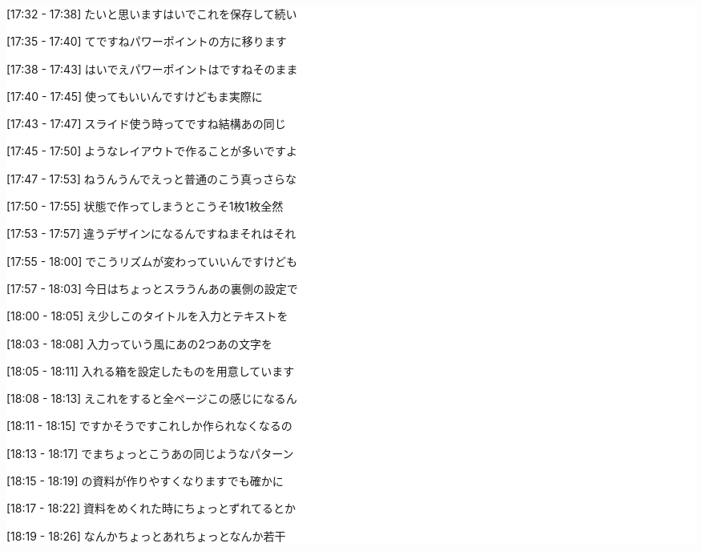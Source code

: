 [17:32 - 17:38]
たいと思いますはいでこれを保存して続い

[17:35 - 17:40]
てですねパワーポイントの方に移ります

[17:38 - 17:43]
はいでえパワーポイントはですねそのまま

[17:40 - 17:45]
使ってもいいんですけどもま実際に

[17:43 - 17:47]
スライド使う時ってですね結構あの同じ

[17:45 - 17:50]
ようなレイアウトで作ることが多いですよ

[17:47 - 17:53]
ねうんうんでえっと普通のこう真っさらな

[17:50 - 17:55]
状態で作ってしまうとこうそ1枚1枚全然

[17:53 - 17:57]
違うデザインになるんですねまそれはそれ

[17:55 - 18:00]
でこうリズムが変わっていいんですけども

[17:57 - 18:03]
今日はちょっとスラうんあの裏側の設定で

[18:00 - 18:05]
え少しこのタイトルを入力とテキストを

[18:03 - 18:08]
入力っていう風にあの2つあの文字を

[18:05 - 18:11]
入れる箱を設定したものを用意しています

[18:08 - 18:13]
えこれをすると全ページこの感じになるん

[18:11 - 18:15]
ですかそうですこれしか作られなくなるの

[18:13 - 18:17]
でまちょっとこうあの同じようなパターン

[18:15 - 18:19]
の資料が作りやすくなりますでも確かに

[18:17 - 18:22]
資料をめくれた時にちょっとずれてるとか

[18:19 - 18:26]
なんかちょっとあれちょっとなんか若干
